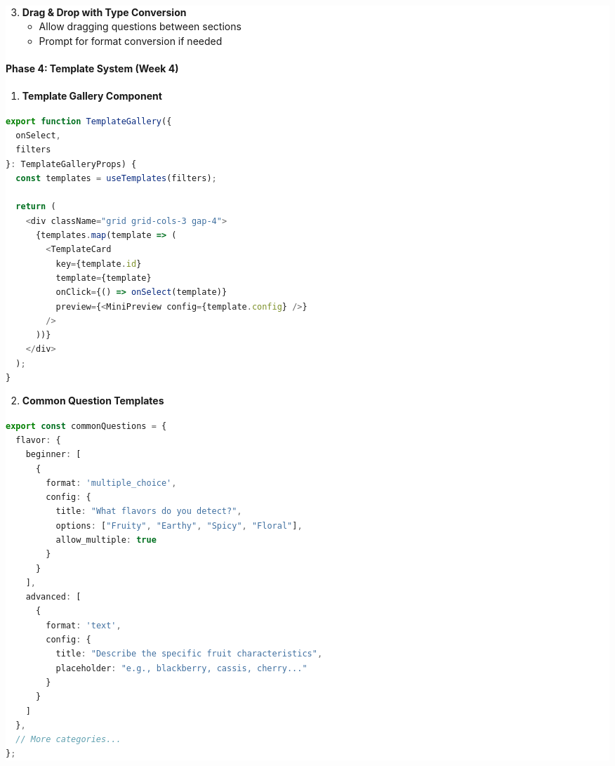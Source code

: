 3. **Drag & Drop with Type Conversion**
   - Allow dragging questions between sections
   - Prompt for format conversion if needed

#### Phase 4: Template System (Week 4)

1. **Template Gallery Component**
```typescript
export function TemplateGallery({ 
  onSelect,
  filters 
}: TemplateGalleryProps) {
  const templates = useTemplates(filters);
  
  return (
    <div className="grid grid-cols-3 gap-4">
      {templates.map(template => (
        <TemplateCard
          key={template.id}
          template={template}
          onClick={() => onSelect(template)}
          preview={<MiniPreview config={template.config} />}
        />
      ))}
    </div>
  );
}
```

2. **Common Question Templates**
```typescript
export const commonQuestions = {
  flavor: {
    beginner: [
      {
        format: 'multiple_choice',
        config: {
          title: "What flavors do you detect?",
          options: ["Fruity", "Earthy", "Spicy", "Floral"],
          allow_multiple: true
        }
      }
    ],
    advanced: [
      {
        format: 'text',
        config: {
          title: "Describe the specific fruit characteristics",
          placeholder: "e.g., blackberry, cassis, cherry..."
        }
      }
    ]
  },
  // More categories...
};
```
